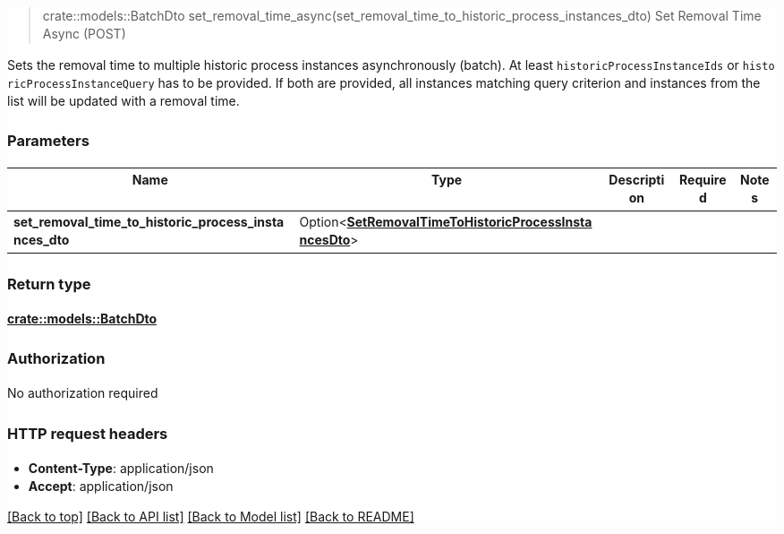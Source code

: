 > crate::models::BatchDto set_removal_time_async(set_removal_time_to_historic_process_instances_dto)
Set Removal Time Async (POST)

Sets the removal time to multiple historic process instances asynchronously (batch).  At least `historicProcessInstanceIds` or `historicProcessInstanceQuery` has to be provided. If both are provided, all instances matching query criterion and instances from the list will be updated with a removal time.

### Parameters


Name | Type | Description  | Required | Notes
------------- | ------------- | ------------- | ------------- | -------------
**set_removal_time_to_historic_process_instances_dto** | Option<[**SetRemovalTimeToHistoricProcessInstancesDto**](SetRemovalTimeToHistoricProcessInstancesDto.md)> |  |  |

### Return type

[**crate::models::BatchDto**](BatchDto.md)

### Authorization

No authorization required

### HTTP request headers

- **Content-Type**: application/json
- **Accept**: application/json

[[Back to top]](#) [[Back to API list]](../README.md#documentation-for-api-endpoints) [[Back to Model list]](../README.md#documentation-for-models) [[Back to README]](../README.md)

